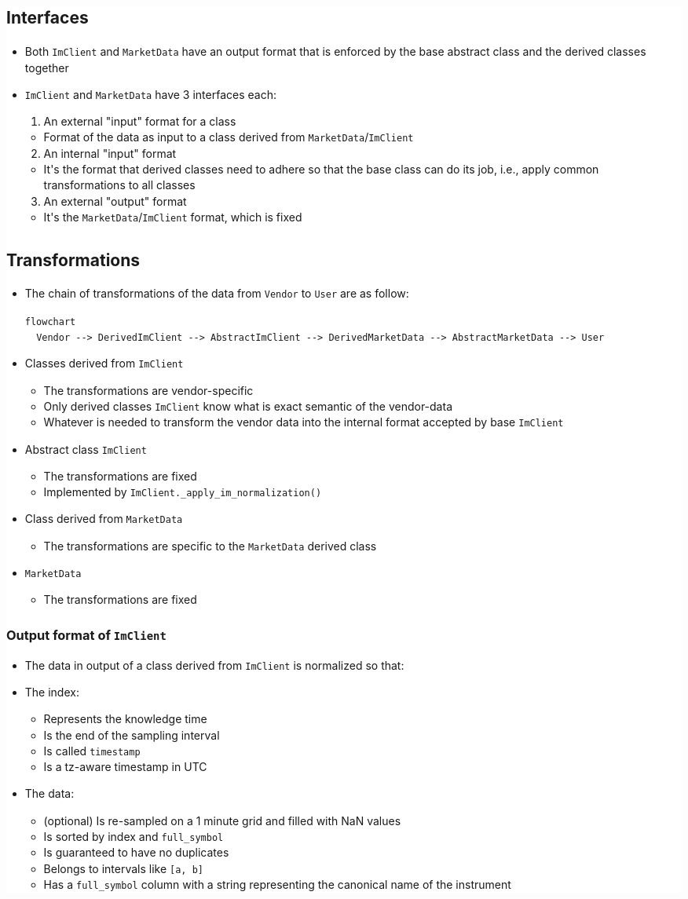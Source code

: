 ## Interfaces

- Both `ImClient` and `MarketData` have an output format that is enforced by the
  base abstract class and the derived classes together

- `ImClient` and `MarketData` have 3 interfaces each:

  1. An external "input" format for a class
  - Format of the data as input to a class derived from `MarketData`/`ImClient`

  2. An internal "input" format
  - It's the format that derived classes need to adhere so that the base class
    can do its job, i.e., apply common transformations to all classes

  3. An external "output" format
  - It's the `MarketData`/`ImClient` format, which is fixed

## Transformations

- The chain of transformations of the data from `Vendor` to `User` are as
  follow:

  ```mermaid
  flowchart
    Vendor --> DerivedImClient --> AbstractImClient --> DerivedMarketData --> AbstractMarketData --> User
  ```

- Classes derived from `ImClient`
  - The transformations are vendor-specific
  - Only derived classes `ImClient` know what is exact semantic of the
    vendor-data
  - Whatever is needed to transform the vendor data into the internal format
    accepted by base `ImClient`

- Abstract class `ImClient`
  - The transformations are fixed
  - Implemented by `ImClient._apply_im_normalization()`

- Class derived from `MarketData`
  - The transformations are specific to the `MarketData` derived class

- `MarketData`
  - The transformations are fixed

### Output format of `ImClient`

- The data in output of a class derived from `ImClient` is normalized so that:
- The index:
  - Represents the knowledge time
  - Is the end of the sampling interval
  - Is called `timestamp`
  - Is a tz-aware timestamp in UTC

- The data:
  - (optional) Is re-sampled on a 1 minute grid and filled with NaN values
  - Is sorted by index and `full_symbol`
  - Is guaranteed to have no duplicates
  - Belongs to intervals like `[a, b]`
  - Has a `full_symbol` column with a string representing the canonical name of
    the instrument
